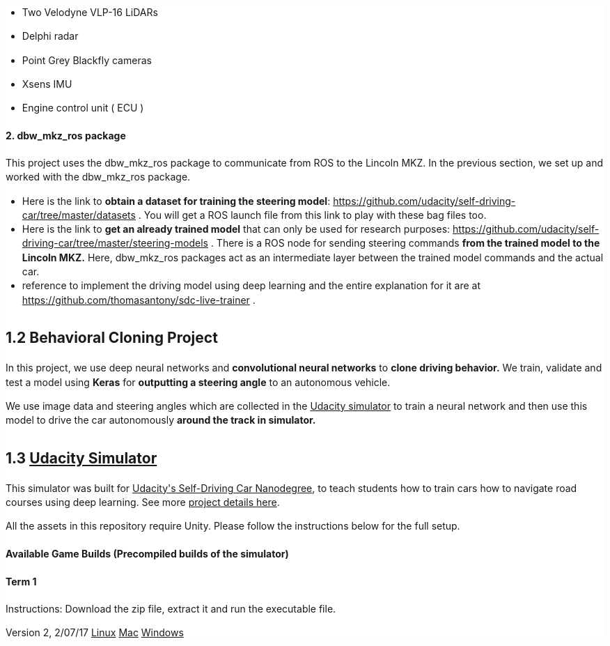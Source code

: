 - Two Velodyne VLP-16 LiDARs

- Delphi radar

- Point Grey Blackfly cameras

- Xsens IMU

- Engine control unit ( ECU )


#### 2. dbw_mkz_ros package

This project uses the dbw_mkz_ros package to communicate from ROS to the Lincoln MKZ. In the previous section, we set up and worked with the dbw_mkz_ros package. 

- Here is the link to **obtain a dataset for training the steering model**: https://github.com/udacity/self-driving-car/tree/master/datasets . You will get a ROS launch file from this link to play with these bag files too.
- Here is the link to **get an already trained model** that can only be used for research purposes: https://github.com/udacity/self-driving-car/tree/master/steering-models . There is a ROS node for sending steering commands **from the trained model to the Lincoln MKZ.** Here, dbw_mkz_ros packages act as an intermediate layer between the trained model commands and the actual car.
- reference to implement the driving model using deep learning and the entire explanation for it are at https://github.com/thomasantony/sdc-live-trainer . 



## 1.2 Behavioral Cloning Project

In this project,  we use deep neural networks and **convolutional neural networks** to **clone driving behavior.** We train, validate and test a model using **Keras** for **outputting a steering angle** to an autonomous vehicle.  

We use image data and steering angles which are collected in the [Udacity simulator](https://github.com/udacity/self-driving-car-sim) to train a neural network and then use this model to drive the car autonomously **around the track in simulator.**



## 1.3 [Udacity Simulator](https://github.com/udacity/self-driving-car-sim)

This simulator was built for [Udacity's Self-Driving Car Nanodegree](https://udacity.com/drive), to teach students how to train cars how to navigate road courses using deep learning. See more [project details here](https://github.com/udacity/CarND-Behavioral-Cloning-P3).

All the assets in this repository require Unity. Please follow the instructions below for the full setup.

#### Available Game Builds (Precompiled builds of the simulator)

#### Term 1

Instructions: Download the zip file, extract it and run the executable file.

Version 2, 2/07/17 [Linux](https://s3-us-west-1.amazonaws.com/udacity-selfdrivingcar/Term1-Sim/term1-simulator-linux.zip) [Mac](https://s3-us-west-1.amazonaws.com/udacity-selfdrivingcar/Term1-Sim/term1-simulator-mac.zip) [Windows](https://s3-us-west-1.amazonaws.com/udacity-selfdrivingcar/Term1-Sim/term1-simulator-windows.zip)
